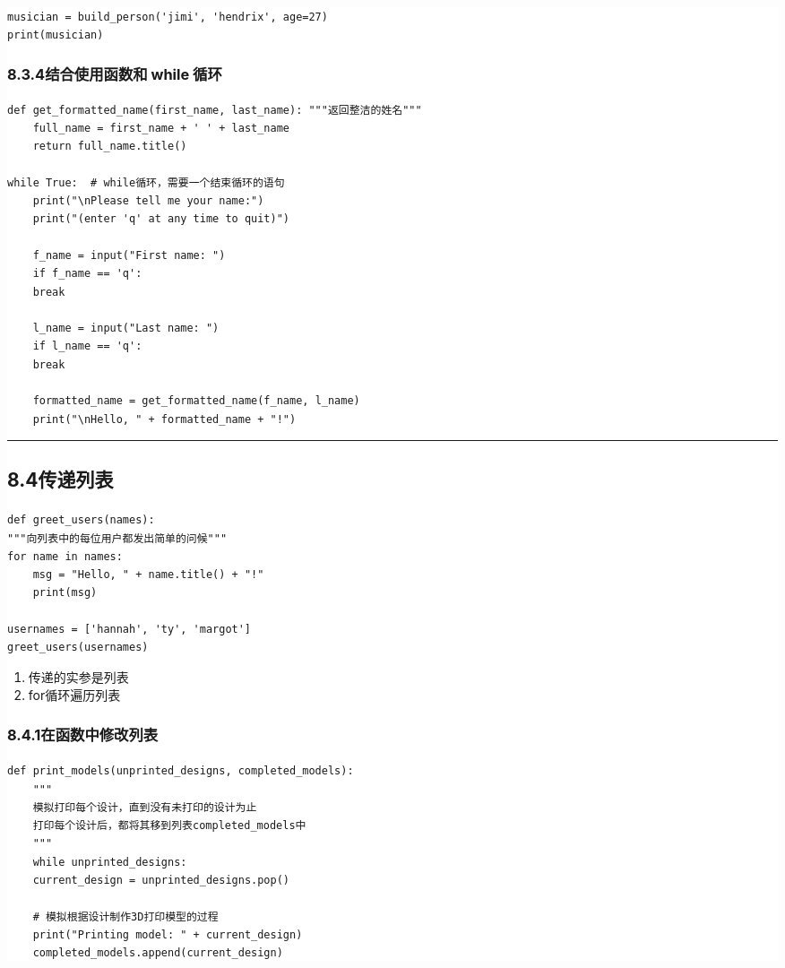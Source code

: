     musician = build_person('jimi', 'hendrix', age=27) 
    print(musician)
    
### 8.3.4结合使用函数和 while 循环

    def get_formatted_name(first_name, last_name): """返回整洁的姓名"""
        full_name = first_name + ' ' + last_name
        return full_name.title()
        
    while True:  # while循环，需要一个结束循环的语句
        print("\nPlease tell me your name:") 
        print("(enter 'q' at any time to quit)")
        
        f_name = input("First name: ") 
        if f_name == 'q':
        break
        
        l_name = input("Last name: ") 
        if l_name == 'q':
        break
        
        formatted_name = get_formatted_name(f_name, l_name) 
        print("\nHello, " + formatted_name + "!")
        
        
        


---
## 8.4传递列表
    def greet_users(names):
    """向列表中的每位用户都发出简单的问候""" 
    for name in names:
        msg = "Hello, " + name.title() + "!" 
        print(msg)
    
    usernames = ['hannah', 'ty', 'margot'] 
    greet_users(usernames)
 1. 传递的实参是列表
 2. for循环遍历列表

### 8.4.1在函数中修改列表
    def print_models(unprinted_designs, completed_models): 
        """
        模拟打印每个设计，直到没有未打印的设计为止
        打印每个设计后，都将其移到列表completed_models中
        """
        while unprinted_designs:
        current_design = unprinted_designs.pop()
    
        # 模拟根据设计制作3D打印模型的过程
        print("Printing model: " + current_design) 
        completed_models.append(current_design)
        